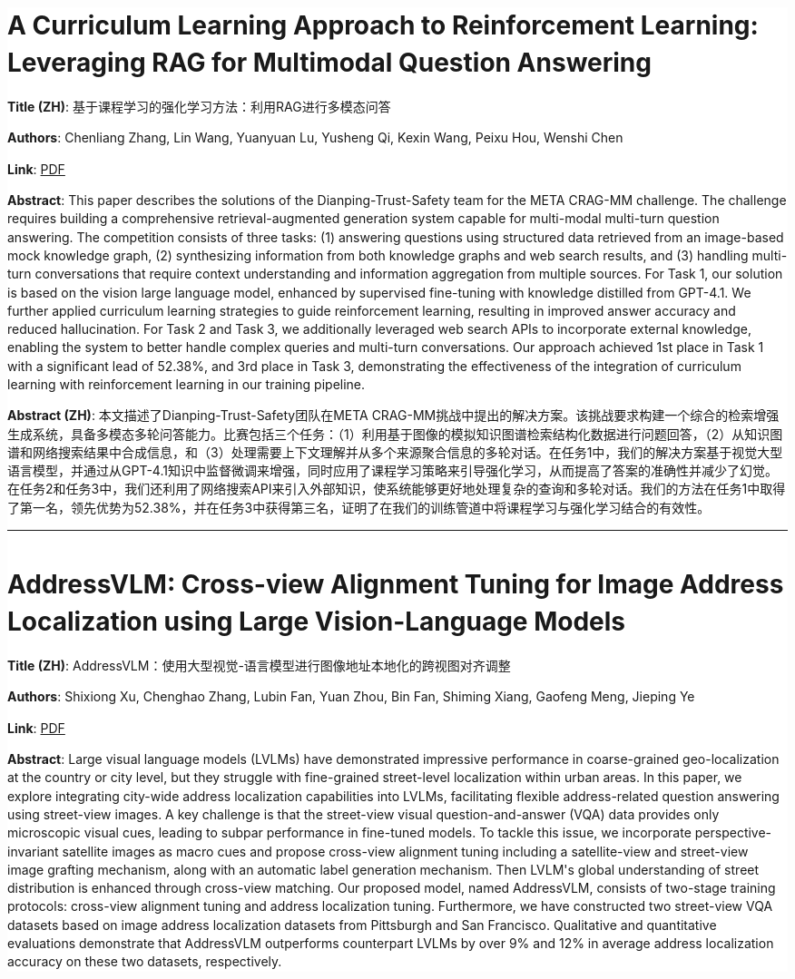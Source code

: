 # A Curriculum Learning Approach to Reinforcement Learning: Leveraging RAG for Multimodal Question Answering 

**Title (ZH)**: 基于课程学习的强化学习方法：利用RAG进行多模态问答 

**Authors**: Chenliang Zhang, Lin Wang, Yuanyuan Lu, Yusheng Qi, Kexin Wang, Peixu Hou, Wenshi Chen  

**Link**: [PDF](https://arxiv.org/pdf/2508.10337)  

**Abstract**: This paper describes the solutions of the Dianping-Trust-Safety team for the META CRAG-MM challenge. The challenge requires building a comprehensive retrieval-augmented generation system capable for multi-modal multi-turn question answering. The competition consists of three tasks: (1) answering questions using structured data retrieved from an image-based mock knowledge graph, (2) synthesizing information from both knowledge graphs and web search results, and (3) handling multi-turn conversations that require context understanding and information aggregation from multiple sources. For Task 1, our solution is based on the vision large language model, enhanced by supervised fine-tuning with knowledge distilled from GPT-4.1. We further applied curriculum learning strategies to guide reinforcement learning, resulting in improved answer accuracy and reduced hallucination. For Task 2 and Task 3, we additionally leveraged web search APIs to incorporate external knowledge, enabling the system to better handle complex queries and multi-turn conversations. Our approach achieved 1st place in Task 1 with a significant lead of 52.38\%, and 3rd place in Task 3, demonstrating the effectiveness of the integration of curriculum learning with reinforcement learning in our training pipeline. 

**Abstract (ZH)**: 本文描述了Dianping-Trust-Safety团队在META CRAG-MM挑战中提出的解决方案。该挑战要求构建一个综合的检索增强生成系统，具备多模态多轮问答能力。比赛包括三个任务：（1）利用基于图像的模拟知识图谱检索结构化数据进行问题回答，（2）从知识图谱和网络搜索结果中合成信息，和（3）处理需要上下文理解并从多个来源聚合信息的多轮对话。在任务1中，我们的解决方案基于视觉大型语言模型，并通过从GPT-4.1知识中监督微调来增强，同时应用了课程学习策略来引导强化学习，从而提高了答案的准确性并减少了幻觉。在任务2和任务3中，我们还利用了网络搜索API来引入外部知识，使系统能够更好地处理复杂的查询和多轮对话。我们的方法在任务1中取得了第一名，领先优势为52.38%，并在任务3中获得第三名，证明了在我们的训练管道中将课程学习与强化学习结合的有效性。 

---
# AddressVLM: Cross-view Alignment Tuning for Image Address Localization using Large Vision-Language Models 

**Title (ZH)**: AddressVLM：使用大型视觉-语言模型进行图像地址本地化的跨视图对齐调整 

**Authors**: Shixiong Xu, Chenghao Zhang, Lubin Fan, Yuan Zhou, Bin Fan, Shiming Xiang, Gaofeng Meng, Jieping Ye  

**Link**: [PDF](https://arxiv.org/pdf/2508.10667)  

**Abstract**: Large visual language models (LVLMs) have demonstrated impressive performance in coarse-grained geo-localization at the country or city level, but they struggle with fine-grained street-level localization within urban areas. In this paper, we explore integrating city-wide address localization capabilities into LVLMs, facilitating flexible address-related question answering using street-view images. A key challenge is that the street-view visual question-and-answer (VQA) data provides only microscopic visual cues, leading to subpar performance in fine-tuned models. To tackle this issue, we incorporate perspective-invariant satellite images as macro cues and propose cross-view alignment tuning including a satellite-view and street-view image grafting mechanism, along with an automatic label generation mechanism. Then LVLM's global understanding of street distribution is enhanced through cross-view matching. Our proposed model, named AddressVLM, consists of two-stage training protocols: cross-view alignment tuning and address localization tuning. Furthermore, we have constructed two street-view VQA datasets based on image address localization datasets from Pittsburgh and San Francisco. Qualitative and quantitative evaluations demonstrate that AddressVLM outperforms counterpart LVLMs by over 9% and 12% in average address localization accuracy on these two datasets, respectively. 
